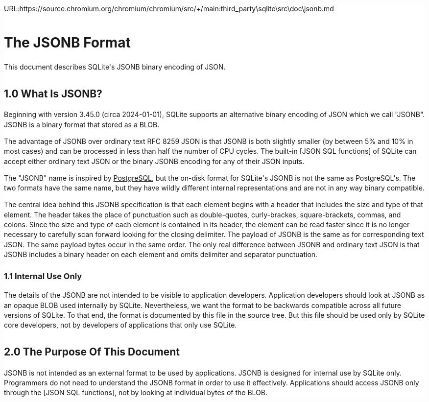 URL:https://source.chromium.org/chromium/chromium/src/+/main:third_party\sqlite\src\doc\jsonb.md
# The JSONB Format

This document describes SQLite's JSONB binary encoding of
JSON.

## 1.0 What Is JSONB?

Beginning with version 3.45.0 (circa 2024-01-01), SQLite supports an
alternative binary encoding of JSON which we call "JSONB".  JSONB is
a binary format that stored as a BLOB.

The advantage of JSONB over ordinary text RFC 8259 JSON is that JSONB
is both slightly smaller (by between 5% and 10% in most cases) and
can be processed in less than half the number of CPU cycles.  The built-in
[JSON SQL functions] of SQLite can accept either ordinary text JSON
or the binary JSONB encoding for any of their JSON inputs.

The "JSONB" name is inspired by [PostgreSQL](https://postgresql.org), but the
on-disk format for SQLite's JSONB is not the same as PostgreSQL's.
The two formats have the same name, but they have wildly different internal
representations and are not in any way binary compatible.

The central idea behind this JSONB specification is that each element
begins with a header that includes the size and type of that element.
The header takes the place of punctuation such as double-quotes,
curly-brackes, square-brackets, commas, and colons.  Since the size
and type of each element is contained in its header, the element can
be read faster since it is no longer necessary to carefully scan forward
looking for the closing delimiter.  The payload of JSONB is the same
as for corresponding text JSON.  The same payload bytes occur in the
same order.  The only real difference between JSONB and ordinary text
JSON is that JSONB includes a binary header on
each element and omits delimiter and separator punctuation.

### 1.1 Internal Use Only

The details of the JSONB are not intended to be visible to application
developers.  Application developers should look at JSONB as an opaque BLOB
used internally by SQLite.  Nevertheless, we want the format to be backwards
compatible across all future versions of SQLite.  To that end, the format
is documented by this file in the source tree.  But this file should be
used only by SQLite core developers, not by developers of applications
that only use SQLite.

## 2.0 The Purpose Of This Document

JSONB is not intended as an external format to be used by
applications.  JSONB is designed for internal use by SQLite only.
Programmers do not need to understand the JSONB format in order to
use it effectively.
Applications should access JSONB only through the [JSON SQL functions],
not by looking at individual bytes of the BLOB.

